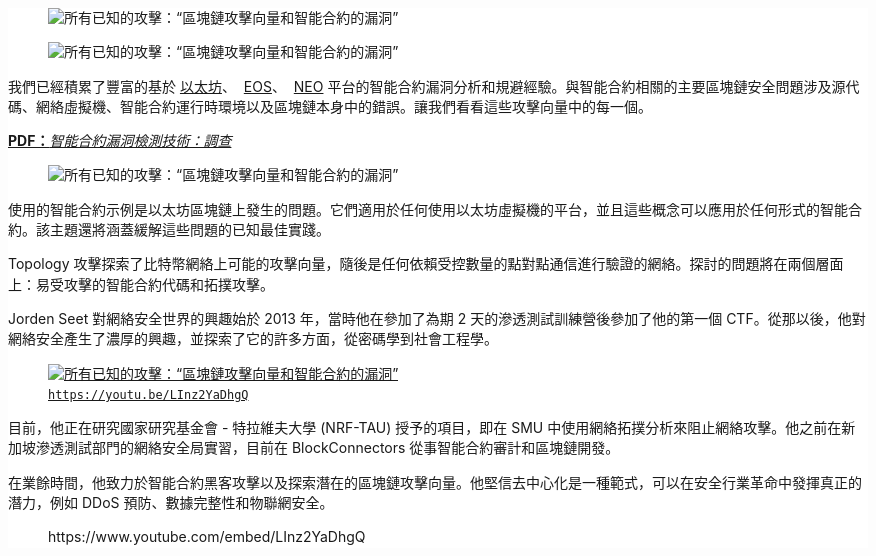 

<figure class="wp-block-image"><img src="https://cryptodeeptech.ru/wp-content/uploads/2022/12/image-56.png" alt="所有已知的攻擊：“區塊鏈攻擊向量和智能合約的漏洞”" class="wp-image-1565"/></figure>



<figure class="wp-block-image"><img src="https://cryptodeeptech.ru/wp-content/uploads/2022/12/image-57.png" alt="所有已知的攻擊：“區塊鏈攻擊向量和智能合約的漏洞”" class="wp-image-1566"/></figure>



<p>我們已經積累了豐富的基於&nbsp;<a href="https://cryptodeeptech.ru/publication/#/dev-blog/562-suspicious-ethereum-transactions" target="_blank" rel="noreferrer noopener">以太坊</a>、&nbsp;&nbsp;<a href="https://cryptodeeptech.ru/publication/#/dev-blog/576-eos-ram-exploit" target="_blank" rel="noreferrer noopener">EOS</a>、&nbsp;&nbsp;<a href="https://cryptodeeptech.ru/publication/#/dev-blog/571-neo-nep-5-vulnerabilities" target="_blank" rel="noreferrer noopener">NEO</a>&nbsp;平台的智能合約漏洞分析和規避經驗。與智能合約相關的主要區塊鏈安全問題涉及源代碼、網絡虛擬機、智能合約運行時環境以及區塊鏈本身中的錯誤。讓我們看看這些攻擊向量中的每一個。</p>



<p><a href="https://cryptodeep.ru/blockchain-attack-vectors/A%20Survey" target="_blank" rel="noreferrer noopener"><strong></strong></a><strong><a href="https://cryptodeep.ru/doc/Smart_Contract_Vulnerability_Detection_Technique.pdf" target="_blank" rel="noreferrer noopener">PDF：</a></strong><em><a href="https://cryptodeep.ru/doc/Smart_Contract_Vulnerability_Detection_Technique.pdf" target="_blank" rel="noreferrer noopener">智能合約漏洞檢測技術：調查</a></em><a href="https://cryptodeep.ru/blockchain-attack-vectors/A%20Survey" target="_blank" rel="noreferrer noopener"></a><em><a href="https://cryptodeep.ru/doc/Smart_Contract_Vulnerability_Detection_Technique.pdf" target="_blank" rel="noreferrer noopener"></a></em></p>



<figure class="wp-block-image"><img src="https://cryptodeeptech.ru/wp-content/uploads/2022/12/image-29.png" alt="所有已知的攻擊：“區塊鏈攻擊向量和智能合約的漏洞”" class="wp-image-1443"/></figure>



<p>使用的智能合約示例是以太坊區塊鏈上發生的問題。它們適用於任何使用以太坊虛擬機的平台，並且這些概念可以應用於任何形式的智能合約。該主題還將涵蓋緩解這些問題的已知最佳實踐。</p>



<p>Topology 攻擊探索了比特幣網絡上可能的攻擊向量，隨後是任何依賴受控數量的點對點通信進行驗證的網絡。探討的問題將在兩個層面上：易受攻擊的智能合約代碼和拓撲攻擊。</p>



<p>Jorden Seet 對網絡安全世界的興趣始於 2013 年，當時他在參加了為期 2 天的滲透測試訓練營後參加了他的第一個 CTF。從那以後，他對網絡安全產生了濃厚的興趣，並探索了它的許多方面，從密碼學到社會工程學。</p>



<figure class="wp-block-image"><a href="https://cryptodeeptech.ru/blockchain-attack-vectors/" target="_blank" rel="noreferrer noopener"><img src="https://cryptodeeptech.ru/wp-content/uploads/2022/12/image-39-1024x514.png" alt="所有已知的攻擊：“區塊鏈攻擊向量和智能合約的漏洞”" class="wp-image-1519"/></a><figcaption class="wp-element-caption"><a href="https://youtu.be/LInz2YaDhgQ" target="_blank" rel="noreferrer noopener"><code>https://youtu.be/LInz2YaDhgQ</code></a></figcaption></figure>



<p>目前，他正在研究國家研究基金會 - 特拉維夫大學 (NRF-TAU) 授予的項目，即在 SMU 中使用網絡拓撲分析來阻止網絡攻擊。他之前在新加坡滲透測試部門的網絡安全局實習，目前在 BlockConnectors 從事智能合約審計和區塊鏈開發。</p>



<p>在業餘時間，他致力於智能合約黑客攻擊以及探索潛在的區塊鏈攻擊向量。他堅信去中心化是一種範式，可以在安全行業革命中發揮真正的潛力，例如 DDoS 預防、數據完整性和物聯網安全。</p>



<figure class="wp-block-embed is-type-rich is-provider-вставить-обработчик wp-block-embed-вставить-обработчик wp-embed-aspect-16-9 wp-has-aspect-ratio"><div class="wp-block-embed__wrapper">
https://www.youtube.com/embed/LInz2YaDhgQ
</div></figure>
